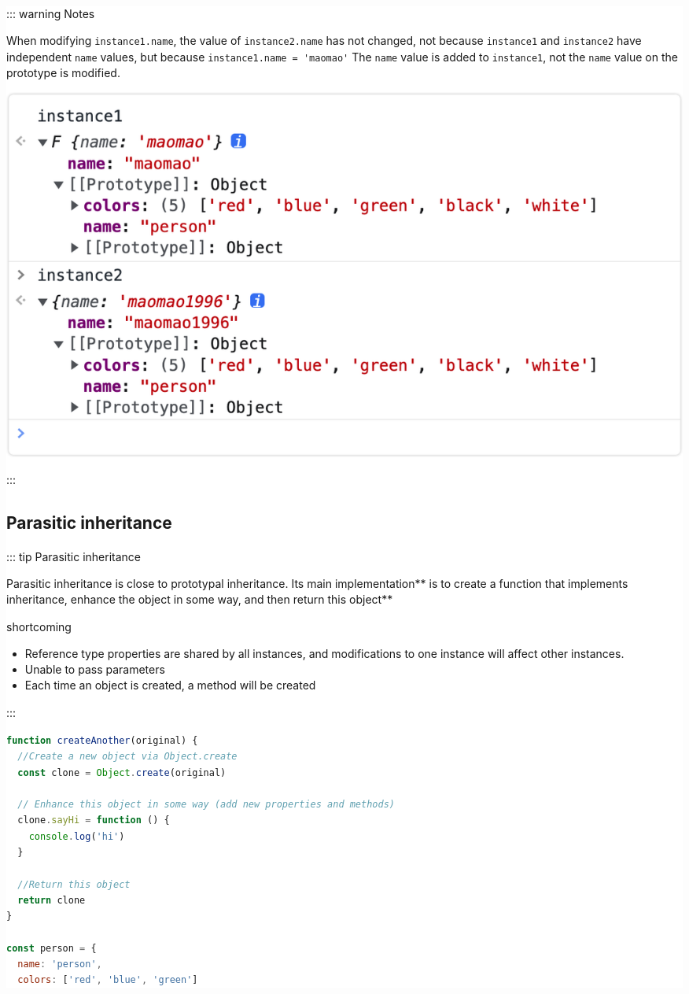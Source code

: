 ::: warning Notes

When modifying `instance1.name`, the value of `instance2.name` has not changed, not because `instance1` and `instance2` have independent `name` values, but because `instance1.name = 'maomao'` The `name` value is added to `instance1`, not the `name` value on the prototype is modified.

![Notes on prototypal inheritance](./images/prototypal-inheritance.png)

:::

## Parasitic inheritance

::: tip Parasitic inheritance

Parasitic inheritance is close to prototypal inheritance. Its main implementation** is to create a function that implements inheritance, enhance the object in some way, and then return this object**

shortcoming

- Reference type properties are shared by all instances, and modifications to one instance will affect other instances.
- Unable to pass parameters
- Each time an object is created, a method will be created

:::

```js
function createAnother(original) {
  //Create a new object via Object.create
  const clone = Object.create(original)

  // Enhance this object in some way (add new properties and methods)
  clone.sayHi = function () {
    console.log('hi')
  }

  //Return this object
  return clone
}

const person = {
  name: 'person',
  colors: ['red', 'blue', 'green']
```